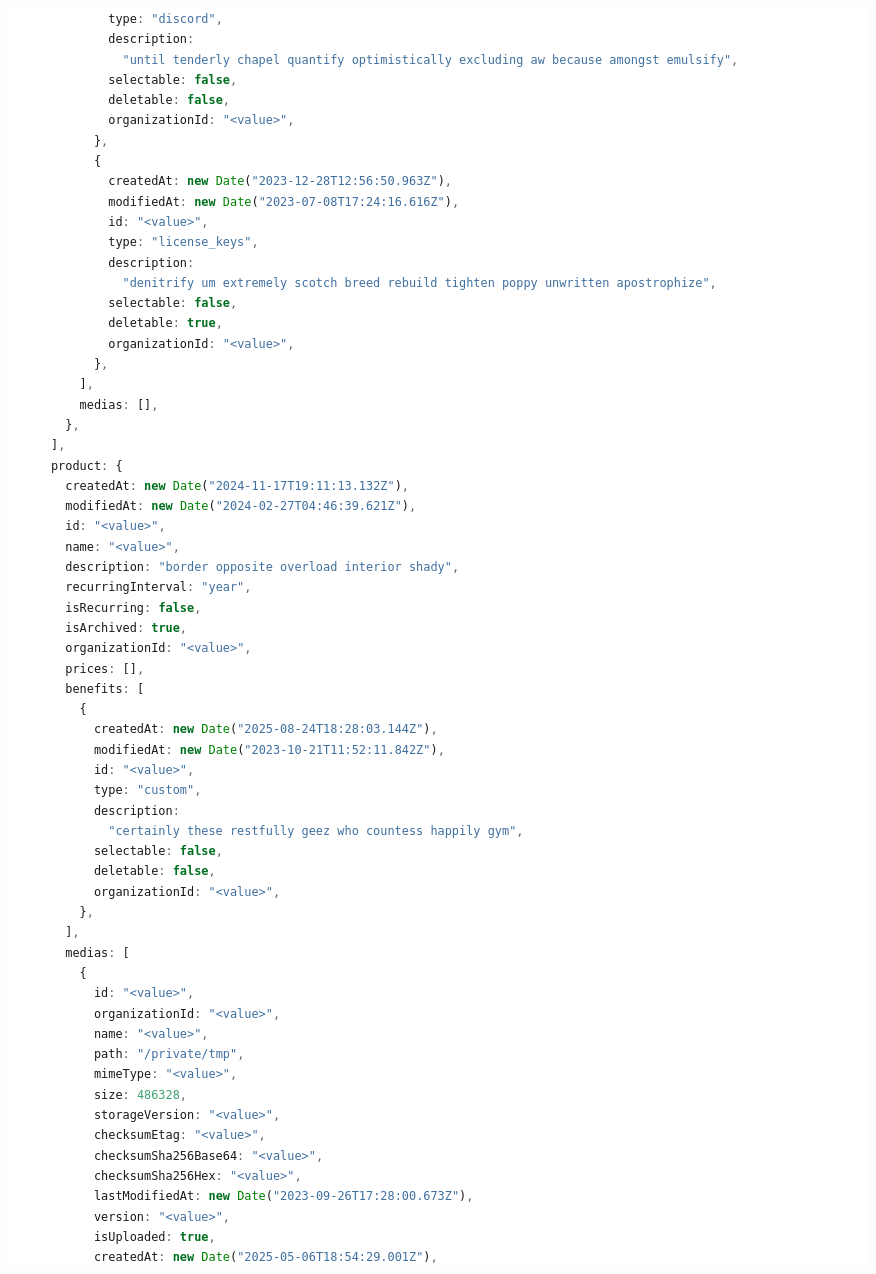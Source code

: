 ```typescript
              type: "discord",
              description:
                "until tenderly chapel quantify optimistically excluding aw because amongst emulsify",
              selectable: false,
              deletable: false,
              organizationId: "<value>",
            },
            {
              createdAt: new Date("2023-12-28T12:56:50.963Z"),
              modifiedAt: new Date("2023-07-08T17:24:16.616Z"),
              id: "<value>",
              type: "license_keys",
              description:
                "denitrify um extremely scotch breed rebuild tighten poppy unwritten apostrophize",
              selectable: false,
              deletable: true,
              organizationId: "<value>",
            },
          ],
          medias: [],
        },
      ],
      product: {
        createdAt: new Date("2024-11-17T19:11:13.132Z"),
        modifiedAt: new Date("2024-02-27T04:46:39.621Z"),
        id: "<value>",
        name: "<value>",
        description: "border opposite overload interior shady",
        recurringInterval: "year",
        isRecurring: false,
        isArchived: true,
        organizationId: "<value>",
        prices: [],
        benefits: [
          {
            createdAt: new Date("2025-08-24T18:28:03.144Z"),
            modifiedAt: new Date("2023-10-21T11:52:11.842Z"),
            id: "<value>",
            type: "custom",
            description:
              "certainly these restfully geez who countess happily gym",
            selectable: false,
            deletable: false,
            organizationId: "<value>",
          },
        ],
        medias: [
          {
            id: "<value>",
            organizationId: "<value>",
            name: "<value>",
            path: "/private/tmp",
            mimeType: "<value>",
            size: 486328,
            storageVersion: "<value>",
            checksumEtag: "<value>",
            checksumSha256Base64: "<value>",
            checksumSha256Hex: "<value>",
            lastModifiedAt: new Date("2023-09-26T17:28:00.673Z"),
            version: "<value>",
            isUploaded: true,
            createdAt: new Date("2025-05-06T18:54:29.001Z"),
```